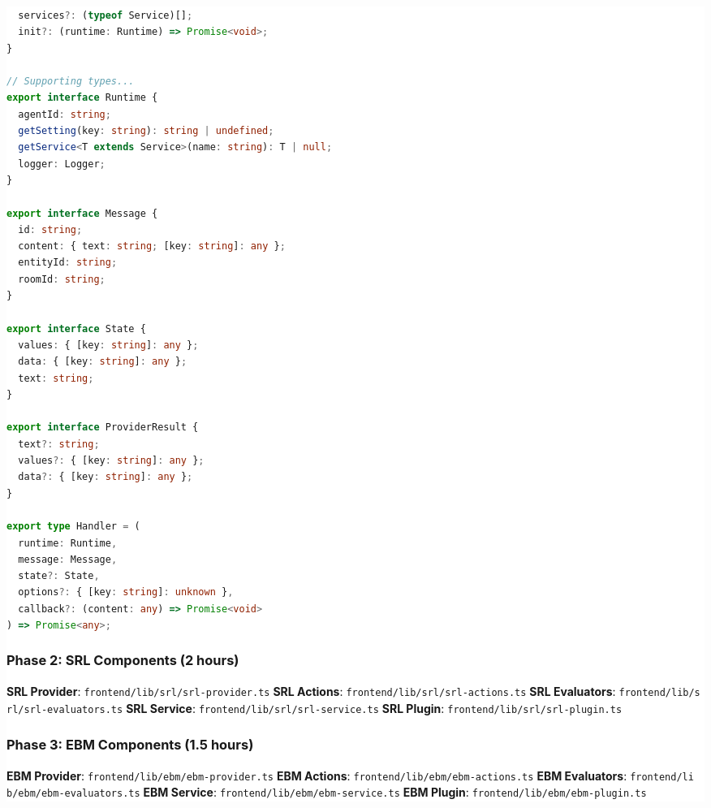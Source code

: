 ```typescript
  services?: (typeof Service)[];
  init?: (runtime: Runtime) => Promise<void>;
}

// Supporting types...
export interface Runtime {
  agentId: string;
  getSetting(key: string): string | undefined;
  getService<T extends Service>(name: string): T | null;
  logger: Logger;
}

export interface Message {
  id: string;
  content: { text: string; [key: string]: any };
  entityId: string;
  roomId: string;
}

export interface State {
  values: { [key: string]: any };
  data: { [key: string]: any };
  text: string;
}

export interface ProviderResult {
  text?: string;
  values?: { [key: string]: any };
  data?: { [key: string]: any };
}

export type Handler = (
  runtime: Runtime,
  message: Message,
  state?: State,
  options?: { [key: string]: unknown },
  callback?: (content: any) => Promise<void>
) => Promise<any>;
```

### Phase 2: SRL Components (2 hours)

**SRL Provider**: `frontend/lib/srl/srl-provider.ts`
**SRL Actions**: `frontend/lib/srl/srl-actions.ts`
**SRL Evaluators**: `frontend/lib/srl/srl-evaluators.ts`
**SRL Service**: `frontend/lib/srl/srl-service.ts`
**SRL Plugin**: `frontend/lib/srl/srl-plugin.ts`

### Phase 3: EBM Components (1.5 hours)

**EBM Provider**: `frontend/lib/ebm/ebm-provider.ts`
**EBM Actions**: `frontend/lib/ebm/ebm-actions.ts`
**EBM Evaluators**: `frontend/lib/ebm/ebm-evaluators.ts`
**EBM Service**: `frontend/lib/ebm/ebm-service.ts`
**EBM Plugin**: `frontend/lib/ebm/ebm-plugin.ts`
